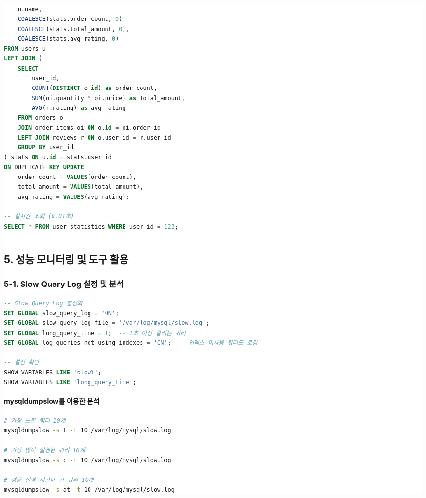 ```sql
    u.name,
    COALESCE(stats.order_count, 0),
    COALESCE(stats.total_amount, 0),
    COALESCE(stats.avg_rating, 0)
FROM users u
LEFT JOIN (
    SELECT 
        user_id,
        COUNT(DISTINCT o.id) as order_count,
        SUM(oi.quantity * oi.price) as total_amount,
        AVG(r.rating) as avg_rating
    FROM orders o
    JOIN order_items oi ON o.id = oi.order_id
    LEFT JOIN reviews r ON o.user_id = r.user_id  
    GROUP BY user_id
) stats ON u.id = stats.user_id
ON DUPLICATE KEY UPDATE
    order_count = VALUES(order_count),
    total_amount = VALUES(total_amount),
    avg_rating = VALUES(avg_rating);

-- 실시간 조회 (0.01초)
SELECT * FROM user_statistics WHERE user_id = 123;
```

---

## 5. 성능 모니터링 및 도구 활용

### 5-1. Slow Query Log 설정 및 분석

```sql
-- Slow Query Log 활성화
SET GLOBAL slow_query_log = 'ON';
SET GLOBAL slow_query_log_file = '/var/log/mysql/slow.log';
SET GLOBAL long_query_time = 1;  -- 1초 이상 걸리는 쿼리
SET GLOBAL log_queries_not_using_indexes = 'ON';  -- 인덱스 미사용 쿼리도 로깅

-- 설정 확인
SHOW VARIABLES LIKE 'slow%';
SHOW VARIABLES LIKE 'long_query_time';
```

#### mysqldumpslow를 이용한 분석
```bash
# 가장 느린 쿼리 10개
mysqldumpslow -s t -t 10 /var/log/mysql/slow.log

# 가장 많이 실행된 쿼리 10개  
mysqldumpslow -s c -t 10 /var/log/mysql/slow.log

# 평균 실행 시간이 긴 쿼리 10개
mysqldumpslow -s at -t 10 /var/log/mysql/slow.log
```
